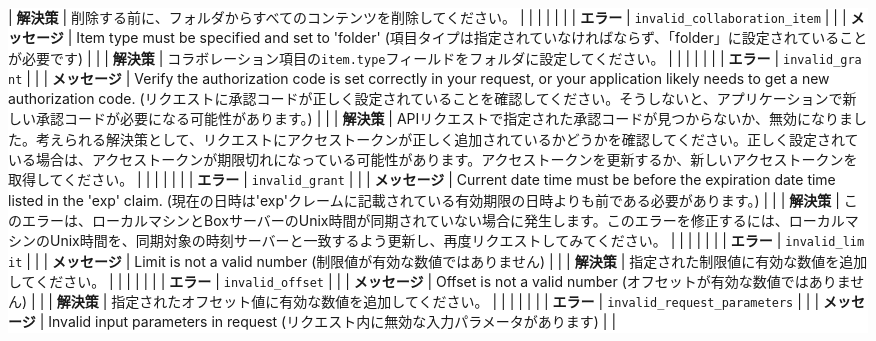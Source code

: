 | **解決策**   | 削除する前に、フォルダからすべてのコンテンツを削除してください。                                                                                                                                                                                                 |     |
|           |                                                                                                                                                                                                                                  |     |
| **エラー**   | `invalid_collaboration_item`                                                                                                                                                                                                     |     |
| **メッセージ** | Item type must be specified and set to 'folder' (項目タイプは指定されていなければならず、「folder」に設定されていることが必要です)                                                                                                                                    |     |
| **解決策**   | コラボレーション項目の`item.type`フィールドをフォルダに設定してください。                                                                                                                                                                                       |     |
|           |                                                                                                                                                                                                                                  |     |
| **エラー**   | `invalid_grant`                                                                                                                                                                                                                  |     |
| **メッセージ** | Verify the authorization code is set correctly in your request, or your application likely needs to get a new authorization code. (リクエストに承認コードが正しく設定されていることを確認してください。そうしないと、アプリケーションで新しい承認コードが必要になる可能性があります。)                    |     |
| **解決策**   | APIリクエストで指定された承認コードが見つからないか、無効になりました。考えられる解決策として、リクエストにアクセストークンが正しく追加されているかどうかを確認してください。正しく設定されている場合は、アクセストークンが期限切れになっている可能性があります。アクセストークンを更新するか、新しいアクセストークンを取得してください。                                                           |     |
|           |                                                                                                                                                                                                                                  |     |
| **エラー**   | `invalid_grant`                                                                                                                                                                                                                  |     |
| **メッセージ** | Current date time must be before the expiration date time listed in the 'exp' claim. (現在の日時は'exp'クレームに記載されている有効期限の日時よりも前である必要があります。)                                                                                             |     |
| **解決策**   | このエラーは、ローカルマシンとBoxサーバーのUnix時間が同期されていない場合に発生します。このエラーを修正するには、ローカルマシンのUnix時間を、同期対象の時刻サーバーと一致するよう更新し、再度リクエストしてみてください。                                                                                                               |     |
|           |                                                                                                                                                                                                                                  |     |
| **エラー**   | `invalid_limit`                                                                                                                                                                                                                  |     |
| **メッセージ** | Limit is not a valid number (制限値が有効な数値ではありません)                                                                                                                                                                                   |     |
| **解決策**   | 指定された制限値に有効な数値を追加してください。                                                                                                                                                                                                         |     |
|           |                                                                                                                                                                                                                                  |     |
| **エラー**   | `invalid_offset`                                                                                                                                                                                                                 |     |
| **メッセージ** | Offset is not a valid number (オフセットが有効な数値ではありません)                                                                                                                                                                                |     |
| **解決策**   | 指定されたオフセット値に有効な数値を追加してください。                                                                                                                                                                                                      |     |
|           |                                                                                                                                                                                                                                  |     |
| **エラー**   | `invalid_request_parameters`                                                                                                                                                                                                     |     |
| **メッセージ** | Invalid input parameters in request (リクエスト内に無効な入力パラメータがあります)                                                                                                                                                                     |     |